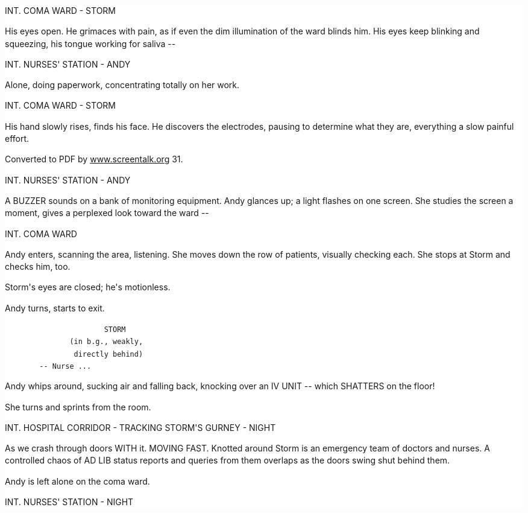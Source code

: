 
INT. COMA WARD - STORM

His eyes open. He grimaces with pain, as if even the dim
illumination of the ward blinds him. His eyes keep
blinking and squeezing, his tongue working for saliva --


INT. NURSES' STATION - ANDY

Alone, doing paperwork, concentrating totally on her work.


INT. COMA WARD - STORM

His hand slowly rises, finds his face. He discovers the
electrodes, pausing to determine what they are, everything
a slow painful effort.

  Converted to PDF by www.screentalk.org                 31.



INT. NURSES' STATION - ANDY

A BUZZER sounds on a bank of monitoring equipment. Andy
glances up; a light flashes on one screen. She studies
the screen a moment, gives a perplexed look toward the
ward --


INT. COMA WARD

Andy enters, scanning the area, listening. She moves
down the row of patients, visually checking each. She
stops at Storm and checks him, too.

Storm's eyes are closed; he's motionless.

Andy turns, starts to exit.

                           STORM
                   (in b.g., weakly,
                    directly behind)
            -- Nurse ...

Andy whips around, sucking air and falling back, knocking
over an IV UNIT -- which SHATTERS on the floor!

She turns and sprints from the room.


INT. HOSPITAL CORRIDOR - TRACKING STORM'S GURNEY - NIGHT

As we crash through  doors WITH it. MOVING FAST. Knotted
around Storm is an  emergency team of doctors and nurses.
A controlled chaos  of AD LIB status reports and queries
from them overlaps  as the doors swing shut behind them.

Andy is left alone on the coma ward.


INT. NURSES' STATION - NIGHT
